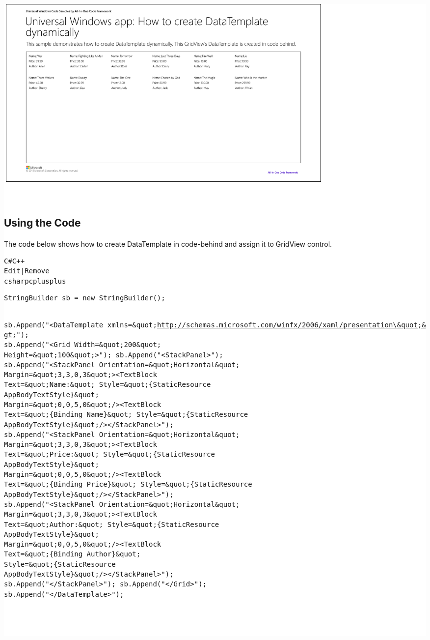 <p>&nbsp;<img id="132329" src="132329-23424324324.png" alt="" width="640" height="360" style="border:1px solid black"></p>
<p>&nbsp;</p>
<h2>Using the Code</h2>
<p>The code below shows how to create DataTemplate in code-behind and assign it to GridView control.</p>
<pre><div class="scriptcode"><div class="pluginEditHolder" pluginCommand="mceScriptCode"><div class="title"><span>C#</span><span>C&#43;&#43;</span></div><div class="pluginLinkHolder"><span class="pluginEditHolderLink">Edit</span>|<span class="pluginRemoveHolderLink">Remove</span></div><span class="hidden">csharp</span><span class="hidden">cplusplus</span><pre class="hidden">StringBuilder sb = new StringBuilder();
 
sb.Append(&quot;&lt;DataTemplate xmlns=\&quot;http://schemas.microsoft.com/winfx/2006/xaml/presentation\&quot;&gt;&quot;);
sb.Append(&quot;&lt;Grid Width=\&quot;200\&quot; Height=\&quot;100\&quot;&gt;&quot;);
sb.Append(&quot;&lt;StackPanel&gt;&quot;);
sb.Append(&quot;&lt;StackPanel Orientation=\&quot;Horizontal\&quot; Margin=\&quot;3,3,0,3\&quot;&gt;&lt;TextBlock Text=\&quot;Name:\&quot; Style=\&quot;{StaticResource AppBodyTextStyle}\&quot; Margin=\&quot;0,0,5,0\&quot;/&gt;&lt;TextBlock Text=\&quot;{Binding Name}\&quot; Style=\&quot;{StaticResource AppBodyTextStyle}\&quot;/&gt;&lt;/StackPanel&gt;&quot;);
sb.Append(&quot;&lt;StackPanel Orientation=\&quot;Horizontal\&quot; Margin=\&quot;3,3,0,3\&quot;&gt;&lt;TextBlock Text=\&quot;Price:\&quot; Style=\&quot;{StaticResource AppBodyTextStyle}\&quot; Margin=\&quot;0,0,5,0\&quot;/&gt;&lt;TextBlock Text=\&quot;{Binding Price}\&quot; Style=\&quot;{StaticResource AppBodyTextStyle}\&quot;/&gt;&lt;/StackPanel&gt;&quot;);
sb.Append(&quot;&lt;StackPanel Orientation=\&quot;Horizontal\&quot; Margin=\&quot;3,3,0,3\&quot;&gt;&lt;TextBlock Text=\&quot;Author:\&quot; Style=\&quot;{StaticResource AppBodyTextStyle}\&quot; Margin=\&quot;0,0,5,0\&quot;/&gt;&lt;TextBlock Text=\&quot;{Binding Author}\&quot; Style=\&quot;{StaticResource AppBodyTextStyle}\&quot;/&gt;&lt;/StackPanel&gt;&quot;);
sb.Append(&quot;&lt;/StackPanel&gt;&quot;);
sb.Append(&quot;&lt;/Grid&gt;&quot;);
sb.Append(&quot;&lt;/DataTemplate&gt;&quot;);
 